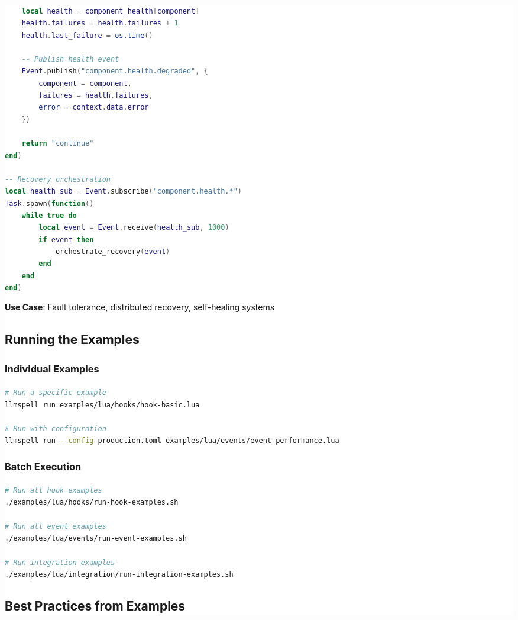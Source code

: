 ```lua
    local health = component_health[component]
    health.failures = health.failures + 1
    health.last_failure = os.time()
    
    -- Publish health event
    Event.publish("component.health.degraded", {
        component = component,
        failures = health.failures,
        error = context.data.error
    })
    
    return "continue"
end)

-- Recovery orchestration
local health_sub = Event.subscribe("component.health.*")
Task.spawn(function()
    while true do
        local event = Event.receive(health_sub, 1000)
        if event then
            orchestrate_recovery(event)
        end
    end
end)
```
**Use Case**: Fault tolerance, distributed recovery, self-healing systems

## Running the Examples

### Individual Examples
```bash
# Run a specific example
llmspell run examples/lua/hooks/hook-basic.lua

# Run with configuration
llmspell run --config production.toml examples/lua/events/event-performance.lua
```

### Batch Execution
```bash
# Run all hook examples
./examples/lua/hooks/run-hook-examples.sh

# Run all event examples
./examples/lua/events/run-event-examples.sh

# Run integration examples
./examples/lua/integration/run-integration-examples.sh
```

## Best Practices from Examples
